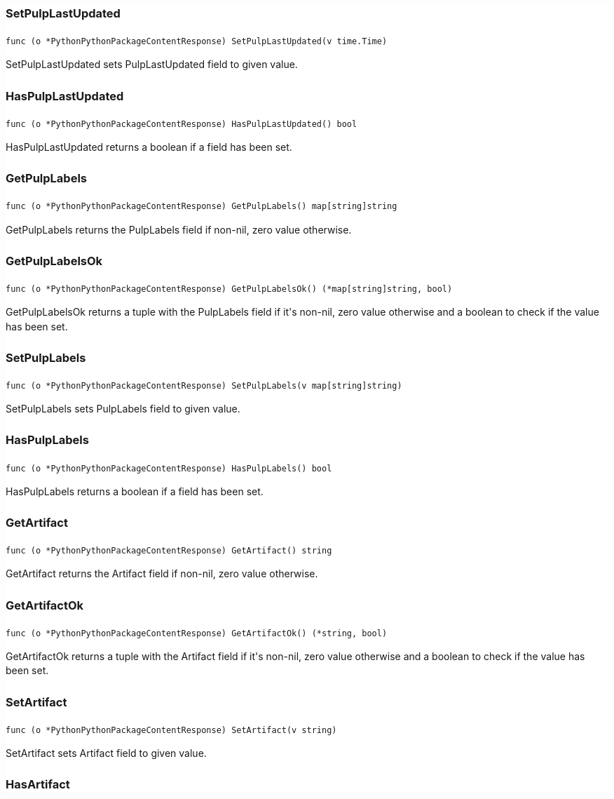 ### SetPulpLastUpdated

`func (o *PythonPythonPackageContentResponse) SetPulpLastUpdated(v time.Time)`

SetPulpLastUpdated sets PulpLastUpdated field to given value.

### HasPulpLastUpdated

`func (o *PythonPythonPackageContentResponse) HasPulpLastUpdated() bool`

HasPulpLastUpdated returns a boolean if a field has been set.

### GetPulpLabels

`func (o *PythonPythonPackageContentResponse) GetPulpLabels() map[string]string`

GetPulpLabels returns the PulpLabels field if non-nil, zero value otherwise.

### GetPulpLabelsOk

`func (o *PythonPythonPackageContentResponse) GetPulpLabelsOk() (*map[string]string, bool)`

GetPulpLabelsOk returns a tuple with the PulpLabels field if it's non-nil, zero value otherwise
and a boolean to check if the value has been set.

### SetPulpLabels

`func (o *PythonPythonPackageContentResponse) SetPulpLabels(v map[string]string)`

SetPulpLabels sets PulpLabels field to given value.

### HasPulpLabels

`func (o *PythonPythonPackageContentResponse) HasPulpLabels() bool`

HasPulpLabels returns a boolean if a field has been set.

### GetArtifact

`func (o *PythonPythonPackageContentResponse) GetArtifact() string`

GetArtifact returns the Artifact field if non-nil, zero value otherwise.

### GetArtifactOk

`func (o *PythonPythonPackageContentResponse) GetArtifactOk() (*string, bool)`

GetArtifactOk returns a tuple with the Artifact field if it's non-nil, zero value otherwise
and a boolean to check if the value has been set.

### SetArtifact

`func (o *PythonPythonPackageContentResponse) SetArtifact(v string)`

SetArtifact sets Artifact field to given value.

### HasArtifact
